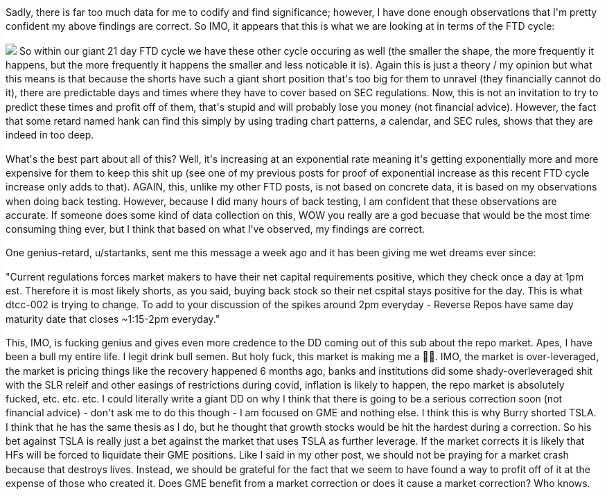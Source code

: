 
Sadly, there is far too much data for me to codify and find significance; however, I have done enough observations that I'm pretty confident my above findings are correct. So IMO, it appears that this is what we are looking at in terms of the FTD cycle:


![](/img/642523aw23271.png)
So within our giant 21 day FTD cycle we have these other cycle occuring as well (the smaller the shape, the more frequently it happens, but the more frequently it happens the smaller and less noticable it is). Again this is just a theory / my opinion but what this means is that because the shorts have such a giant short position that's too big for them to unravel (they financially cannot do it), there are predictable days and times where they have to cover based on SEC regulations. Now, this is not an invitation to try to predict these times and profit off of them, that's stupid and will probably lose you money (not financial advice). However, the fact that some retard named hank can find this simply by using trading chart patterns, a calendar, and SEC rules, shows that they are indeed in too deep.


What's the best part about all of this? Well, it's increasing at an exponential rate meaning it's getting exponentially more and more expensive for them to keep this shit up (see one of my previous posts for proof of exponential increase as this recent FTD cycle increase only adds to that). AGAIN, this, unlike my other FTD posts, is not based on concrete data, it is based on my observations when doing back testing. However, because I did many hours of back testing, I am confident that these observations are accurate. If someone does some kind of data collection on this, WOW you really are a god becuase that would be the most time consuming thing ever, but I think that based on what I've observed, my findings are correct.


One genius-retard, u/startanks, sent me this message a week ago and it has been giving me wet dreams ever since:


"Current regulations forces market makers to have their net capital requirements positive, which they check once a day at 1pm est. Therefore it is most likely shorts, as you said, buying back stock so their net cspital stays positive for the day. This is what dtcc-002 is trying to change. To add to your discussion of the spikes around 2pm everyday - Reverse Repos have same day maturity date that closes \~1:15-2pm everyday."


This, IMO, is fucking genius and gives even more credence to the DD coming out of this sub about the repo market. Apes, I have been a bull my entire life. I legit drink bull semen. But holy fuck, this market is making me a 🌈🐻. IMO, the market is over-leveraged, the market is pricing things like the recovery happened 6 months ago, banks and institutions did some shady-overleveraged shit with the SLR releif and other easings of restrictions during covid, inflation is likely to happen, the repo market is absolutely fucked, etc. etc. etc. I could literally write a giant DD on why I think that there is going to be a serious correction soon (not financial advice) - don't ask me to do this though - I am focused on GME and nothing else. I think this is why Burry shorted TSLA. I think that he has the same thesis as I do, but he thought that growth stocks would be hit the hardest during a correction. So his bet against TSLA is really just a bet against the market that uses TSLA as further leverage. If the market corrects it is likely that HFs will be forced to liquidate their GME positions. Like I said in my other post, we should not be praying for a market crash because that destroys lives. Instead, we should be grateful for the fact that we seem to have found a way to profit off of it at the expense of those who created it. Does GME benefit from a market correction or does it cause a market correction? Who knows.

